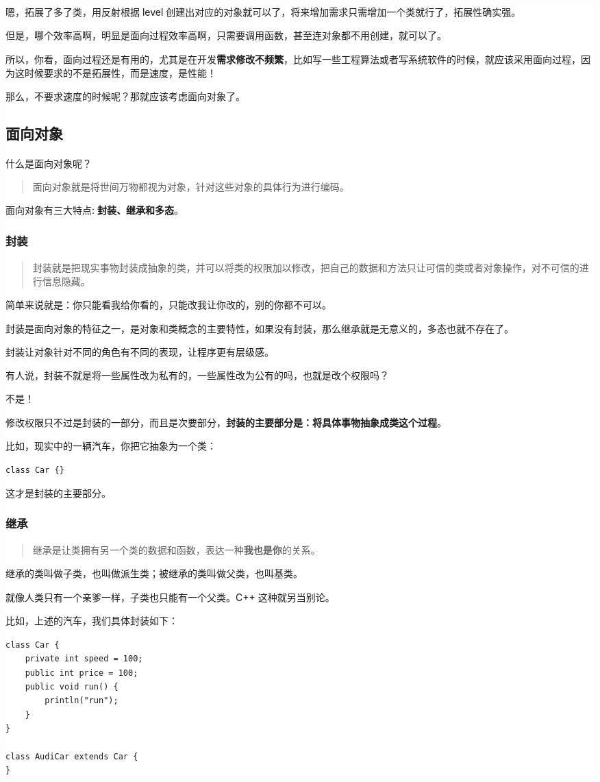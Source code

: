 
嗯，拓展了多了类，用反射根据 level 创建出对应的对象就可以了，将来增加需求只需增加一个类就行了，拓展性确实强。

但是，哪个效率高啊，明显是面向过程效率高啊，只需要调用函数，甚至连对象都不用创建，就可以了。

所以，你看，面向过程还是有用的，尤其是在开发**需求修改不频繁**，比如写一些工程算法或者写系统软件的时候，就应该采用面向过程，因为这时候要求的不是拓展性，而是速度，是性能！

那么，不要求速度的时候呢？那就应该考虑面向对象了。

面向对象
----

什么是面向对象呢？

> 面向对象就是将世间万物都视为对象，针对这些对象的具体行为进行编码。

面向对象有三大特点: **封装、继承和多态**。

### 封装

> 封装就是把现实事物封装成抽象的类，并可以将类的权限加以修改，把自己的数据和方法只让可信的类或者对象操作，对不可信的进行信息隐藏。

简单来说就是：你只能看我给你看的，只能改我让你改的，别的你都不可以。

封装是面向对象的特征之一，是对象和类概念的主要特性，如果没有封装，那么继承就是无意义的，多态也就不存在了。

封装让对象针对不同的角色有不同的表现，让程序更有层级感。

有人说，封装不就是将一些属性改为私有的，一些属性改为公有的吗，也就是改个权限吗？

不是！

修改权限只不过是封装的一部分，而且是次要部分，**封装的主要部分是：将具体事物抽象成类这个过程**。

比如，现实中的一辆汽车，你把它抽象为一个类：

    class Car {}
    

这才是封装的主要部分。

### 继承

> 继承是让类拥有另一个类的数据和函数，表达一种**我也是你**的关系。

继承的类叫做子类，也叫做派生类；被继承的类叫做父类，也叫基类。

就像人类只有一个亲爹一样，子类也只能有一个父类。C++ 这种就另当别论。

比如，上述的汽车，我们具体封装如下：

    class Car {
        private int speed = 100;
        public int price = 100;
        public void run() {
            println("run");
        }
    }
    
    class AudiCar extends Car {
    }
    